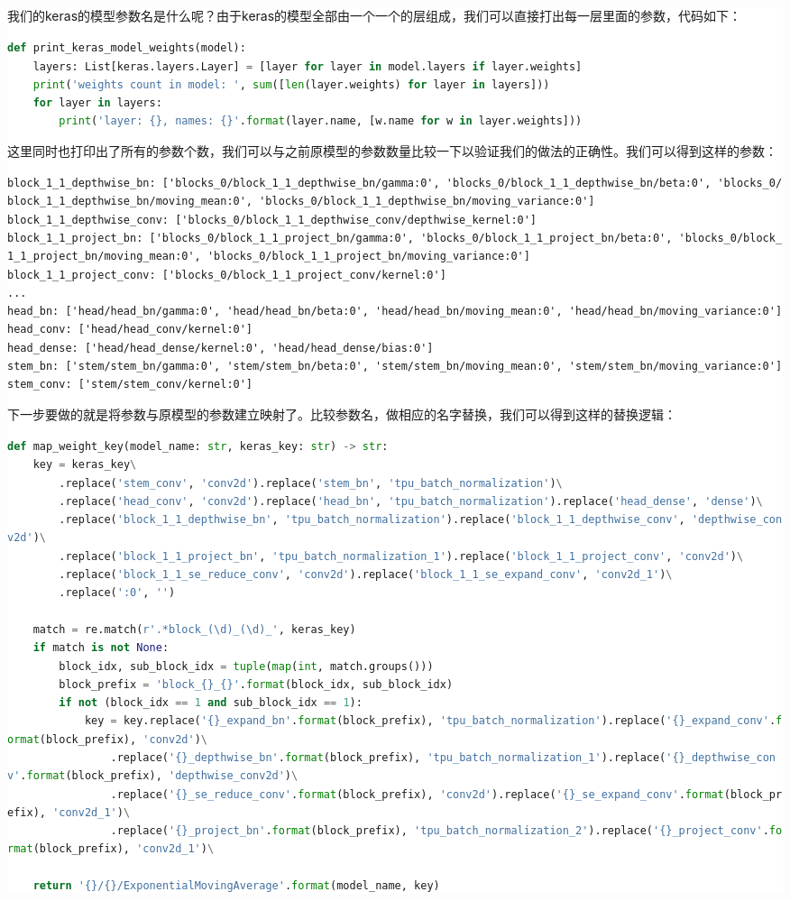 我们的keras的模型参数名是什么呢？由于keras的模型全部由一个一个的层组成，我们可以直接打出每一层里面的参数，代码如下：

```python
def print_keras_model_weights(model):
    layers: List[keras.layers.Layer] = [layer for layer in model.layers if layer.weights]
    print('weights count in model: ', sum([len(layer.weights) for layer in layers]))
    for layer in layers:
        print('layer: {}, names: {}'.format(layer.name, [w.name for w in layer.weights]))
```

这里同时也打印出了所有的参数个数，我们可以与之前原模型的参数数量比较一下以验证我们的做法的正确性。我们可以得到这样的参数：

```
block_1_1_depthwise_bn: ['blocks_0/block_1_1_depthwise_bn/gamma:0', 'blocks_0/block_1_1_depthwise_bn/beta:0', 'blocks_0/block_1_1_depthwise_bn/moving_mean:0', 'blocks_0/block_1_1_depthwise_bn/moving_variance:0']
block_1_1_depthwise_conv: ['blocks_0/block_1_1_depthwise_conv/depthwise_kernel:0']
block_1_1_project_bn: ['blocks_0/block_1_1_project_bn/gamma:0', 'blocks_0/block_1_1_project_bn/beta:0', 'blocks_0/block_1_1_project_bn/moving_mean:0', 'blocks_0/block_1_1_project_bn/moving_variance:0']
block_1_1_project_conv: ['blocks_0/block_1_1_project_conv/kernel:0']
...
head_bn: ['head/head_bn/gamma:0', 'head/head_bn/beta:0', 'head/head_bn/moving_mean:0', 'head/head_bn/moving_variance:0']
head_conv: ['head/head_conv/kernel:0']
head_dense: ['head/head_dense/kernel:0', 'head/head_dense/bias:0']
stem_bn: ['stem/stem_bn/gamma:0', 'stem/stem_bn/beta:0', 'stem/stem_bn/moving_mean:0', 'stem/stem_bn/moving_variance:0']
stem_conv: ['stem/stem_conv/kernel:0']
```

下一步要做的就是将参数与原模型的参数建立映射了。比较参数名，做相应的名字替换，我们可以得到这样的替换逻辑：

```python
def map_weight_key(model_name: str, keras_key: str) -> str:
    key = keras_key\
        .replace('stem_conv', 'conv2d').replace('stem_bn', 'tpu_batch_normalization')\
        .replace('head_conv', 'conv2d').replace('head_bn', 'tpu_batch_normalization').replace('head_dense', 'dense')\
        .replace('block_1_1_depthwise_bn', 'tpu_batch_normalization').replace('block_1_1_depthwise_conv', 'depthwise_conv2d')\
        .replace('block_1_1_project_bn', 'tpu_batch_normalization_1').replace('block_1_1_project_conv', 'conv2d')\
        .replace('block_1_1_se_reduce_conv', 'conv2d').replace('block_1_1_se_expand_conv', 'conv2d_1')\
        .replace(':0', '')

    match = re.match(r'.*block_(\d)_(\d)_', keras_key)
    if match is not None:
        block_idx, sub_block_idx = tuple(map(int, match.groups()))
        block_prefix = 'block_{}_{}'.format(block_idx, sub_block_idx)
        if not (block_idx == 1 and sub_block_idx == 1):
            key = key.replace('{}_expand_bn'.format(block_prefix), 'tpu_batch_normalization').replace('{}_expand_conv'.format(block_prefix), 'conv2d')\
                .replace('{}_depthwise_bn'.format(block_prefix), 'tpu_batch_normalization_1').replace('{}_depthwise_conv'.format(block_prefix), 'depthwise_conv2d')\
                .replace('{}_se_reduce_conv'.format(block_prefix), 'conv2d').replace('{}_se_expand_conv'.format(block_prefix), 'conv2d_1')\
                .replace('{}_project_bn'.format(block_prefix), 'tpu_batch_normalization_2').replace('{}_project_conv'.format(block_prefix), 'conv2d_1')\

    return '{}/{}/ExponentialMovingAverage'.format(model_name, key)
```
